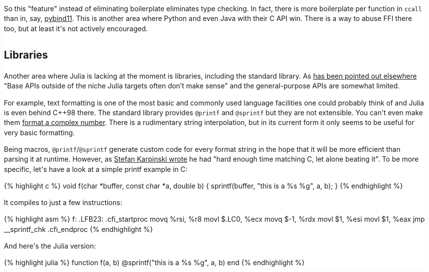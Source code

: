 So this "feature" instead of eliminating boilerplate eliminates type checking.
In fact, there is more boilerplate per function in `ccall` than in, say,
[pybind11](https://github.com/pybind/pybind11).
This is another area where Python and even Java with their C API win. There is a way
to abuse FFI there too, but at least it's not actively encouraged.

Libraries
---------

Another area where Julia is lacking at the moment is libraries, including the standard
library. As [has been pointed out elsewhere](http://danluu.com/julialang/) "Base APIs outside of
the niche Julia targets often don’t make sense" and the general-purpose APIs are somewhat limited.

For example, text formatting is one of the most basic and commonly used language facilities
one could probably think of and Julia is even behind C++98 there. The standard library
provides `@printf` and `@sprintf` but they are not extensible.
You can't even make them [format a complex number](https://github.com/JuliaLang/julia/issues/346).
There is a rudimentary string interpolation, but in its current form it only seems
to be useful for very basic formatting.

Being macros, `@printf`/`@sprintf` generate custom code for every format string
in the hope that it will be more efficient than parsing it at runtime.
However, as [Stefan Karpinski wrote](http://stackoverflow.com/q/19783030/471164)
he had "hard enough time matching C, let alone beating it". To be more specific,
let's have a look at a simple printf example in C:

{% highlight c %}
void f(char *buffer, const char *a, double b) {
  sprintf(buffer, "this is a %s %g", a, b);
}
{% endhighlight %}

It compiles to just a few instructions:

{% highlight asm %}
f:
.LFB23:
	.cfi_startproc
	movq	%rsi, %r8
	movl	$.LC0, %ecx
	movq	$-1, %rdx
	movl	$1, %esi
	movl	$1, %eax
	jmp	__sprintf_chk
	.cfi_endproc
{% endhighlight %}

And here's the Julia version:

{% highlight julia %}
function f(a, b)
  @sprintf("this is a %s %g", a, b)
end
{% endhighlight %}
